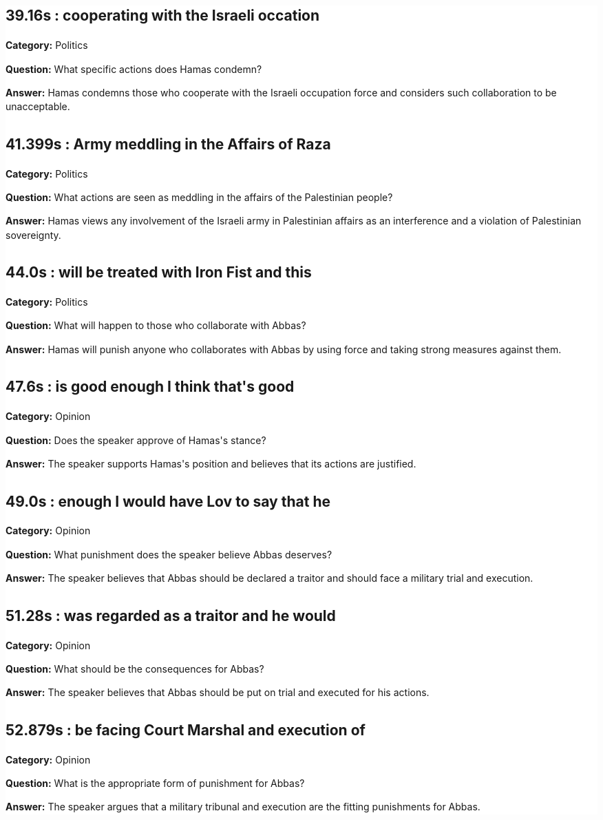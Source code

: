 ## 39.16s : cooperating with the Israeli occation
**Category:** Politics

**Question:** What specific actions does Hamas condemn?

**Answer:** Hamas condemns those who cooperate with the Israeli occupation force and considers such collaboration to be unacceptable. 

## 41.399s : Army meddling in the Affairs of Raza
**Category:** Politics

**Question:** What actions are seen as meddling in the affairs of the Palestinian people?

**Answer:** Hamas views any involvement of the Israeli army in Palestinian affairs as an interference and a violation of Palestinian sovereignty.

## 44.0s : will be treated with Iron Fist and this
**Category:** Politics

**Question:** What will happen to those who collaborate with Abbas?

**Answer:** Hamas will punish anyone who collaborates with Abbas by using force and taking strong measures against them.

## 47.6s : is good enough I think that's good
**Category:** Opinion

**Question:** Does the speaker approve of Hamas's stance?

**Answer:** The speaker supports Hamas's position and believes that its actions are justified.

## 49.0s : enough I would have Lov to say that he
**Category:** Opinion

**Question:** What punishment does the speaker believe Abbas deserves?

**Answer:** The speaker believes that Abbas should be declared a traitor and should face a military trial and execution. 

## 51.28s : was regarded as a traitor and he would
**Category:** Opinion

**Question:** What should be the consequences for Abbas?

**Answer:**  The speaker believes that Abbas should be put on trial and executed for his actions. 

## 52.879s : be facing Court Marshal and execution of
**Category:** Opinion

**Question:** What is the appropriate form of punishment for Abbas?

**Answer:** The speaker argues that a military tribunal and execution are the fitting punishments for Abbas.
